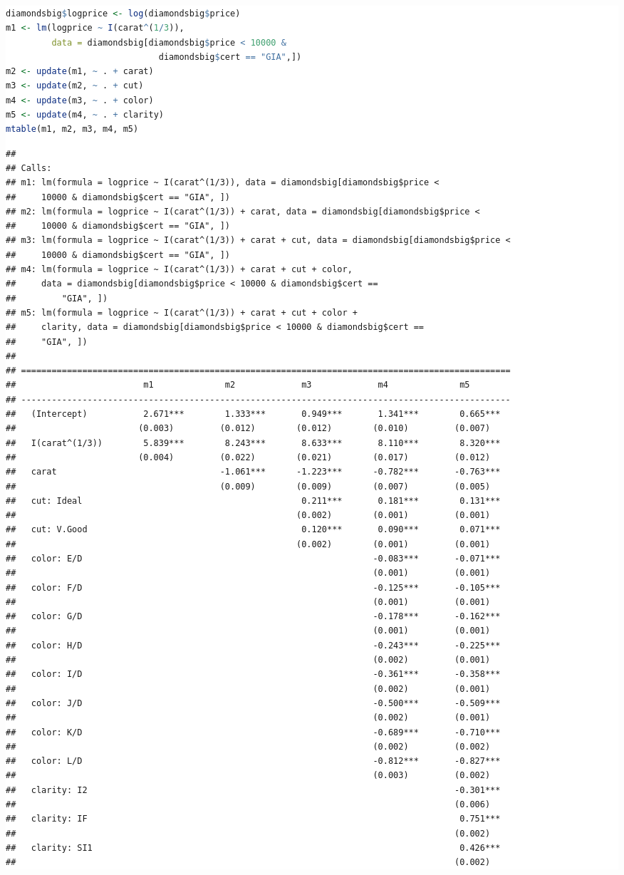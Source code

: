
```r
diamondsbig$logprice <- log(diamondsbig$price)
m1 <- lm(logprice ~ I(carat^(1/3)),
         data = diamondsbig[diamondsbig$price < 10000 &
                              diamondsbig$cert == "GIA",])
m2 <- update(m1, ~ . + carat)
m3 <- update(m2, ~ . + cut)
m4 <- update(m3, ~ . + color)
m5 <- update(m4, ~ . + clarity)
mtable(m1, m2, m3, m4, m5)
```

```
## 
## Calls:
## m1: lm(formula = logprice ~ I(carat^(1/3)), data = diamondsbig[diamondsbig$price < 
##     10000 & diamondsbig$cert == "GIA", ])
## m2: lm(formula = logprice ~ I(carat^(1/3)) + carat, data = diamondsbig[diamondsbig$price < 
##     10000 & diamondsbig$cert == "GIA", ])
## m3: lm(formula = logprice ~ I(carat^(1/3)) + carat + cut, data = diamondsbig[diamondsbig$price < 
##     10000 & diamondsbig$cert == "GIA", ])
## m4: lm(formula = logprice ~ I(carat^(1/3)) + carat + cut + color, 
##     data = diamondsbig[diamondsbig$price < 10000 & diamondsbig$cert == 
##         "GIA", ])
## m5: lm(formula = logprice ~ I(carat^(1/3)) + carat + cut + color + 
##     clarity, data = diamondsbig[diamondsbig$price < 10000 & diamondsbig$cert == 
##     "GIA", ])
## 
## ================================================================================================
##                         m1              m2             m3             m4              m5        
## ------------------------------------------------------------------------------------------------
##   (Intercept)           2.671***        1.333***       0.949***       1.341***        0.665***  
##                        (0.003)         (0.012)        (0.012)        (0.010)         (0.007)    
##   I(carat^(1/3))        5.839***        8.243***       8.633***       8.110***        8.320***  
##                        (0.004)         (0.022)        (0.021)        (0.017)         (0.012)    
##   carat                                -1.061***      -1.223***      -0.782***       -0.763***  
##                                        (0.009)        (0.009)        (0.007)         (0.005)    
##   cut: Ideal                                           0.211***       0.181***        0.131***  
##                                                       (0.002)        (0.001)         (0.001)    
##   cut: V.Good                                          0.120***       0.090***        0.071***  
##                                                       (0.002)        (0.001)         (0.001)    
##   color: E/D                                                         -0.083***       -0.071***  
##                                                                      (0.001)         (0.001)    
##   color: F/D                                                         -0.125***       -0.105***  
##                                                                      (0.001)         (0.001)    
##   color: G/D                                                         -0.178***       -0.162***  
##                                                                      (0.001)         (0.001)    
##   color: H/D                                                         -0.243***       -0.225***  
##                                                                      (0.002)         (0.001)    
##   color: I/D                                                         -0.361***       -0.358***  
##                                                                      (0.002)         (0.001)    
##   color: J/D                                                         -0.500***       -0.509***  
##                                                                      (0.002)         (0.001)    
##   color: K/D                                                         -0.689***       -0.710***  
##                                                                      (0.002)         (0.002)    
##   color: L/D                                                         -0.812***       -0.827***  
##                                                                      (0.003)         (0.002)    
##   clarity: I2                                                                        -0.301***  
##                                                                                      (0.006)    
##   clarity: IF                                                                         0.751***  
##                                                                                      (0.002)    
##   clarity: SI1                                                                        0.426***  
##                                                                                      (0.002)    
```